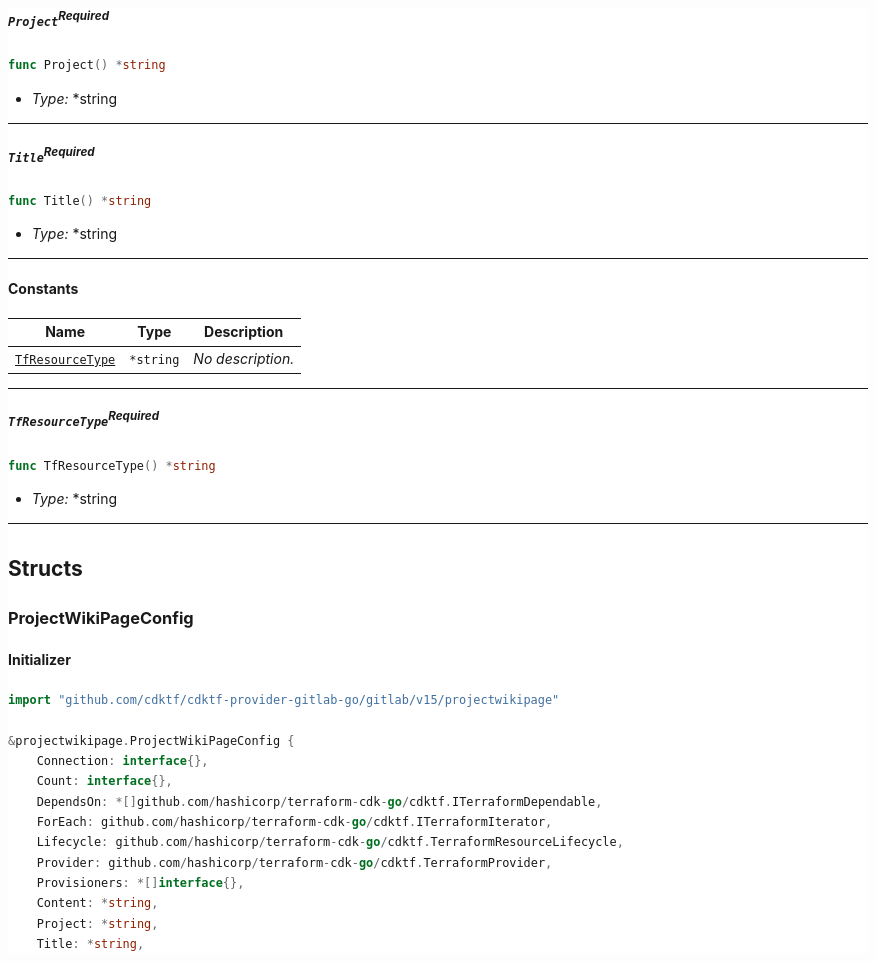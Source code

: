 ##### `Project`<sup>Required</sup> <a name="Project" id="@cdktf/provider-gitlab.projectWikiPage.ProjectWikiPage.property.project"></a>

```go
func Project() *string
```

- *Type:* *string

---

##### `Title`<sup>Required</sup> <a name="Title" id="@cdktf/provider-gitlab.projectWikiPage.ProjectWikiPage.property.title"></a>

```go
func Title() *string
```

- *Type:* *string

---

#### Constants <a name="Constants" id="Constants"></a>

| **Name** | **Type** | **Description** |
| --- | --- | --- |
| <code><a href="#@cdktf/provider-gitlab.projectWikiPage.ProjectWikiPage.property.tfResourceType">TfResourceType</a></code> | <code>*string</code> | *No description.* |

---

##### `TfResourceType`<sup>Required</sup> <a name="TfResourceType" id="@cdktf/provider-gitlab.projectWikiPage.ProjectWikiPage.property.tfResourceType"></a>

```go
func TfResourceType() *string
```

- *Type:* *string

---

## Structs <a name="Structs" id="Structs"></a>

### ProjectWikiPageConfig <a name="ProjectWikiPageConfig" id="@cdktf/provider-gitlab.projectWikiPage.ProjectWikiPageConfig"></a>

#### Initializer <a name="Initializer" id="@cdktf/provider-gitlab.projectWikiPage.ProjectWikiPageConfig.Initializer"></a>

```go
import "github.com/cdktf/cdktf-provider-gitlab-go/gitlab/v15/projectwikipage"

&projectwikipage.ProjectWikiPageConfig {
	Connection: interface{},
	Count: interface{},
	DependsOn: *[]github.com/hashicorp/terraform-cdk-go/cdktf.ITerraformDependable,
	ForEach: github.com/hashicorp/terraform-cdk-go/cdktf.ITerraformIterator,
	Lifecycle: github.com/hashicorp/terraform-cdk-go/cdktf.TerraformResourceLifecycle,
	Provider: github.com/hashicorp/terraform-cdk-go/cdktf.TerraformProvider,
	Provisioners: *[]interface{},
	Content: *string,
	Project: *string,
	Title: *string,
```